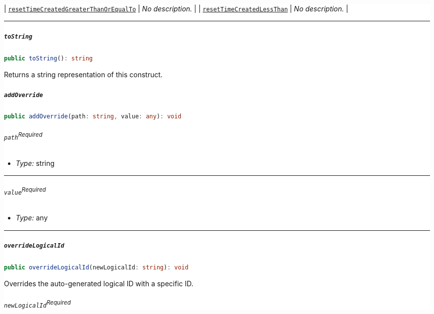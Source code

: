 | <code><a href="#rhizo-co-terraform-provider-oci.dataOciDataSafeDatabaseSecurityConfigs.DataOciDataSafeDatabaseSecurityConfigs.resetTimeCreatedGreaterThanOrEqualTo">resetTimeCreatedGreaterThanOrEqualTo</a></code> | *No description.* |
| <code><a href="#rhizo-co-terraform-provider-oci.dataOciDataSafeDatabaseSecurityConfigs.DataOciDataSafeDatabaseSecurityConfigs.resetTimeCreatedLessThan">resetTimeCreatedLessThan</a></code> | *No description.* |

---

##### `toString` <a name="toString" id="rhizo-co-terraform-provider-oci.dataOciDataSafeDatabaseSecurityConfigs.DataOciDataSafeDatabaseSecurityConfigs.toString"></a>

```typescript
public toString(): string
```

Returns a string representation of this construct.

##### `addOverride` <a name="addOverride" id="rhizo-co-terraform-provider-oci.dataOciDataSafeDatabaseSecurityConfigs.DataOciDataSafeDatabaseSecurityConfigs.addOverride"></a>

```typescript
public addOverride(path: string, value: any): void
```

###### `path`<sup>Required</sup> <a name="path" id="rhizo-co-terraform-provider-oci.dataOciDataSafeDatabaseSecurityConfigs.DataOciDataSafeDatabaseSecurityConfigs.addOverride.parameter.path"></a>

- *Type:* string

---

###### `value`<sup>Required</sup> <a name="value" id="rhizo-co-terraform-provider-oci.dataOciDataSafeDatabaseSecurityConfigs.DataOciDataSafeDatabaseSecurityConfigs.addOverride.parameter.value"></a>

- *Type:* any

---

##### `overrideLogicalId` <a name="overrideLogicalId" id="rhizo-co-terraform-provider-oci.dataOciDataSafeDatabaseSecurityConfigs.DataOciDataSafeDatabaseSecurityConfigs.overrideLogicalId"></a>

```typescript
public overrideLogicalId(newLogicalId: string): void
```

Overrides the auto-generated logical ID with a specific ID.

###### `newLogicalId`<sup>Required</sup> <a name="newLogicalId" id="rhizo-co-terraform-provider-oci.dataOciDataSafeDatabaseSecurityConfigs.DataOciDataSafeDatabaseSecurityConfigs.overrideLogicalId.parameter.newLogicalId"></a>
